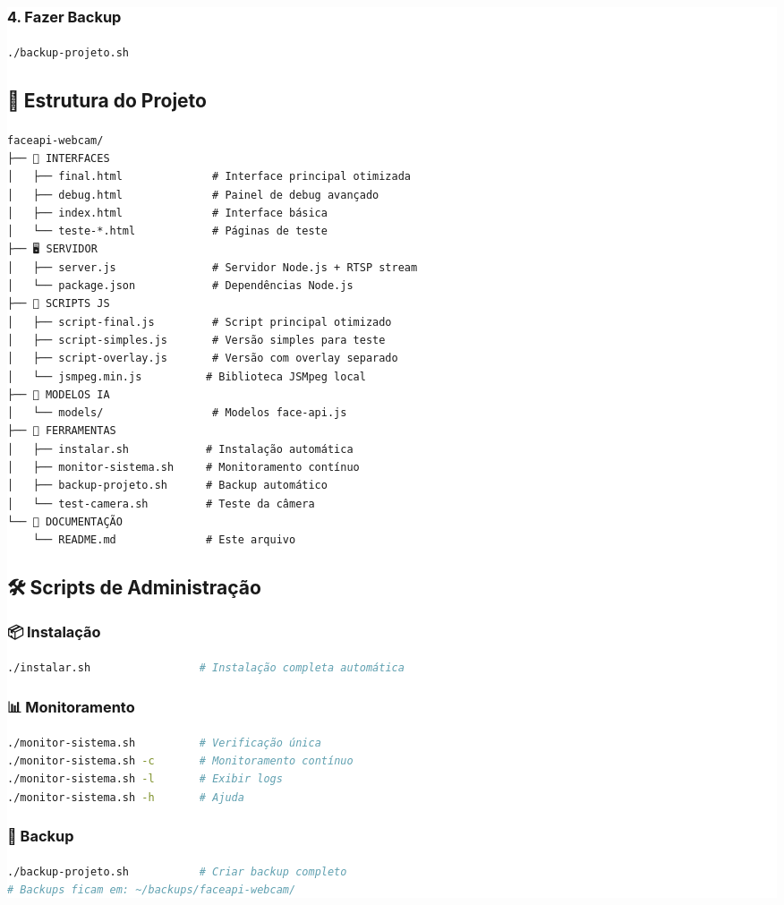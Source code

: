### 4. Fazer Backup
```bash
./backup-projeto.sh
```

## 📁 Estrutura do Projeto

```
faceapi-webcam/
├── 🎯 INTERFACES
│   ├── final.html              # Interface principal otimizada
│   ├── debug.html              # Painel de debug avançado
│   ├── index.html              # Interface básica
│   └── teste-*.html            # Páginas de teste
├── 🖥️ SERVIDOR
│   ├── server.js               # Servidor Node.js + RTSP stream
│   └── package.json            # Dependências Node.js
├── 📜 SCRIPTS JS
│   ├── script-final.js         # Script principal otimizado
│   ├── script-simples.js       # Versão simples para teste
│   ├── script-overlay.js       # Versão com overlay separado
│   └── jsmpeg.min.js          # Biblioteca JSMpeg local
├── 🤖 MODELOS IA
│   └── models/                 # Modelos face-api.js
├── 🔧 FERRAMENTAS
│   ├── instalar.sh            # Instalação automática
│   ├── monitor-sistema.sh     # Monitoramento contínuo
│   ├── backup-projeto.sh      # Backup automático
│   └── test-camera.sh         # Teste da câmera
└── 📝 DOCUMENTAÇÃO
    └── README.md              # Este arquivo
```

## 🛠️ Scripts de Administração

### 📦 Instalação
```bash
./instalar.sh                 # Instalação completa automática
```

### 📊 Monitoramento
```bash
./monitor-sistema.sh          # Verificação única
./monitor-sistema.sh -c       # Monitoramento contínuo
./monitor-sistema.sh -l       # Exibir logs
./monitor-sistema.sh -h       # Ajuda
```

### 💾 Backup
```bash
./backup-projeto.sh           # Criar backup completo
# Backups ficam em: ~/backups/faceapi-webcam/
```
